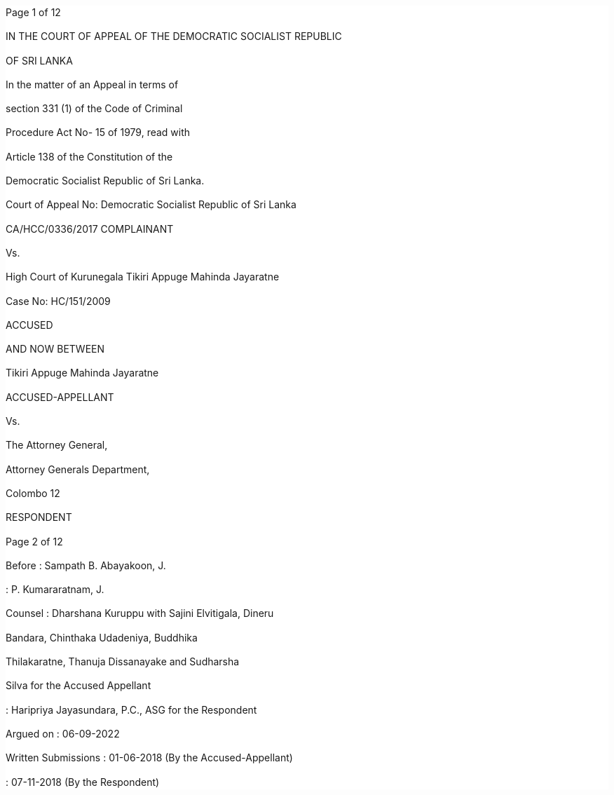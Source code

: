 Page 1 of 12

IN THE COURT OF APPEAL OF THE DEMOCRATIC SOCIALIST REPUBLIC

OF SRI LANKA

In the matter of an Appeal in terms of

section 331 (1) of the Code of Criminal

Procedure Act No- 15 of 1979, read with

Article 138 of the Constitution of the

Democratic Socialist Republic of Sri Lanka.

Court of Appeal No: Democratic Socialist Republic of Sri Lanka

CA/HCC/0336/2017 COMPLAINANT

Vs.

High Court of Kurunegala Tikiri Appuge Mahinda Jayaratne

Case No: HC/151/2009

ACCUSED

AND NOW BETWEEN

Tikiri Appuge Mahinda Jayaratne

ACCUSED-APPELLANT

Vs.

The Attorney General,

Attorney Generals Department,

Colombo 12

RESPONDENT

Page 2 of 12

Before : Sampath B. Abayakoon, J.

: P. Kumararatnam, J.

Counsel : Dharshana Kuruppu with Sajini Elvitigala, Dineru

Bandara, Chinthaka Udadeniya, Buddhika

Thilakaratne, Thanuja Dissanayake and Sudharsha

Silva for the Accused Appellant

: Haripriya Jayasundara, P.C., ASG for the Respondent

Argued on : 06-09-2022

Written Submissions : 01-06-2018 (By the Accused-Appellant)

: 07-11-2018 (By the Respondent)
